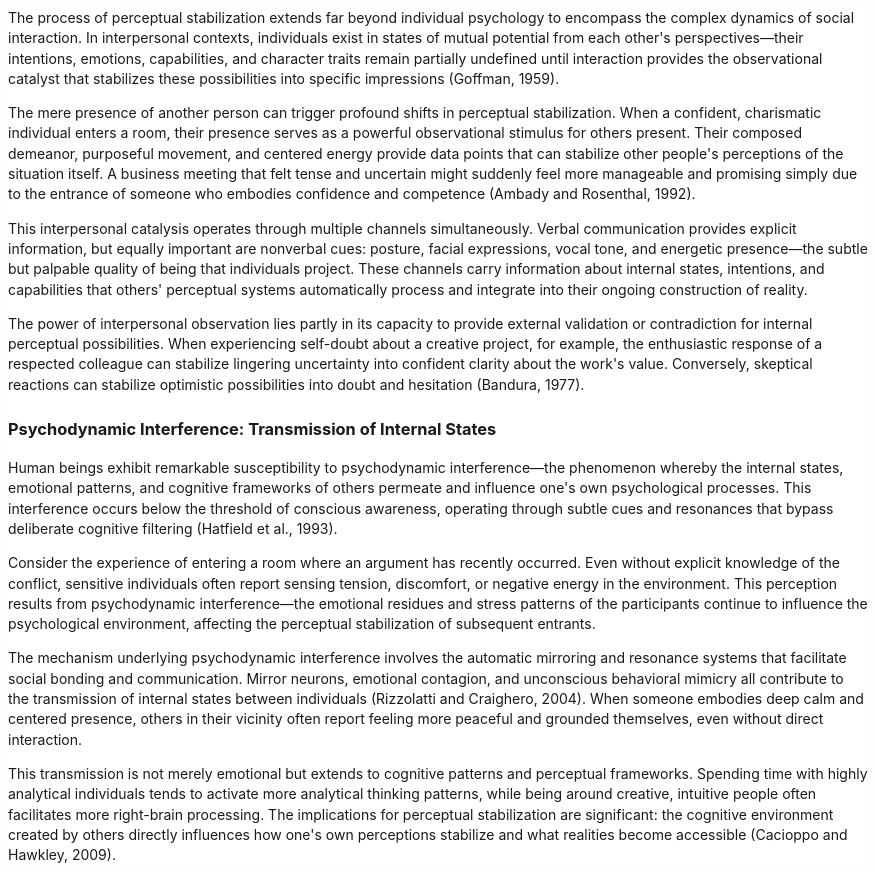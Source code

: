 The process of perceptual stabilization extends far beyond individual psychology to encompass the complex dynamics of social interaction. In interpersonal contexts, individuals exist in states of mutual potential from each other's perspectives—their intentions, emotions, capabilities, and character traits remain partially undefined until interaction provides the observational catalyst that stabilizes these possibilities into specific impressions (Goffman, 1959).


The mere presence of another person can trigger profound shifts in perceptual stabilization. When a confident, charismatic individual enters a room, their presence serves as a powerful observational stimulus for others present. Their composed demeanor, purposeful movement, and centered energy provide data points that can stabilize other people's perceptions of the situation itself. A business meeting that felt tense and uncertain might suddenly feel more manageable and promising simply due to the entrance of someone who embodies confidence and competence (Ambady and Rosenthal, 1992).

This interpersonal catalysis operates through multiple channels simultaneously. Verbal communication provides explicit information, but equally important are nonverbal cues: posture, facial expressions, vocal tone, and energetic presence—the subtle but palpable quality of being that individuals project. These channels carry information about internal states, intentions, and capabilities that others' perceptual systems automatically process and integrate into their ongoing construction of reality.


The power of interpersonal observation lies partly in its capacity to provide external validation or contradiction for internal perceptual possibilities. When experiencing self-doubt about a creative project, for example, the enthusiastic response of a respected colleague can stabilize lingering uncertainty into confident clarity about the work's value. Conversely, skeptical reactions can stabilize optimistic possibilities into doubt and hesitation (Bandura, 1977).

### Psychodynamic Interference: Transmission of Internal States

Human beings exhibit remarkable susceptibility to psychodynamic interference—the phenomenon whereby the internal states, emotional patterns, and cognitive frameworks of others permeate and influence one's own psychological processes. This interference occurs below the threshold of conscious awareness, operating through subtle cues and resonances that bypass deliberate cognitive filtering (Hatfield et al., 1993).


Consider the experience of entering a room where an argument has recently occurred. Even without explicit knowledge of the conflict, sensitive individuals often report sensing tension, discomfort, or negative energy in the environment. This perception results from psychodynamic interference—the emotional residues and stress patterns of the participants continue to influence the psychological environment, affecting the perceptual stabilization of subsequent entrants.

The mechanism underlying psychodynamic interference involves the automatic mirroring and resonance systems that facilitate social bonding and communication. Mirror neurons, emotional contagion, and unconscious behavioral mimicry all contribute to the transmission of internal states between individuals (Rizzolatti and Craighero, 2004). When someone embodies deep calm and centered presence, others in their vicinity often report feeling more peaceful and grounded themselves, even without direct interaction.

This transmission is not merely emotional but extends to cognitive patterns and perceptual frameworks. Spending time with highly analytical individuals tends to activate more analytical thinking patterns, while being around creative, intuitive people often facilitates more right-brain processing. The implications for perceptual stabilization are significant: the cognitive environment created by others directly influences how one's own perceptions stabilize and what realities become accessible (Cacioppo and Hawkley, 2009).
